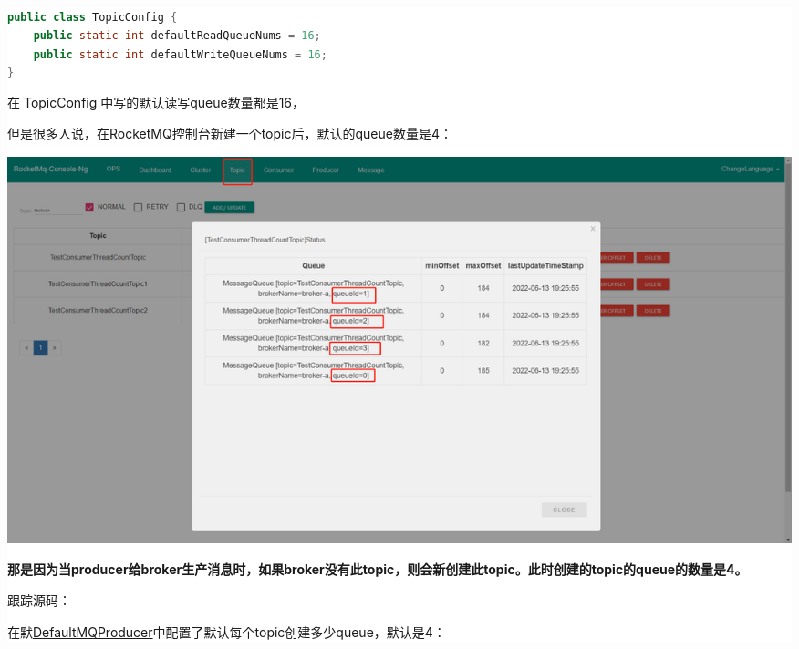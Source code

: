 ```java
public class TopicConfig {
    public static int defaultReadQueueNums = 16;
    public static int defaultWriteQueueNums = 16;
}    
```

在 TopicConfig 中写的默认读写queue数量都是16，

但是很多人说，在RocketMQ控制台新建一个topic后，默认的queue数量是4：

![image-20220707180930233](images/image-20220707180930233.png)



**那是因为当producer给broker生产消息时，如果broker没有此topic，则会新创建此topic。此时创建的topic的queue的数量是4。**

跟踪源码：

在默[DefaultMQProducer](https://gitee.com/anxiaole/rocketmq/blob/master/client/src/main/java/org/apache/rocketmq/client/producer/DefaultMQProducer.java#L86)中配置了默认每个topic创建多少queue，默认是4：
